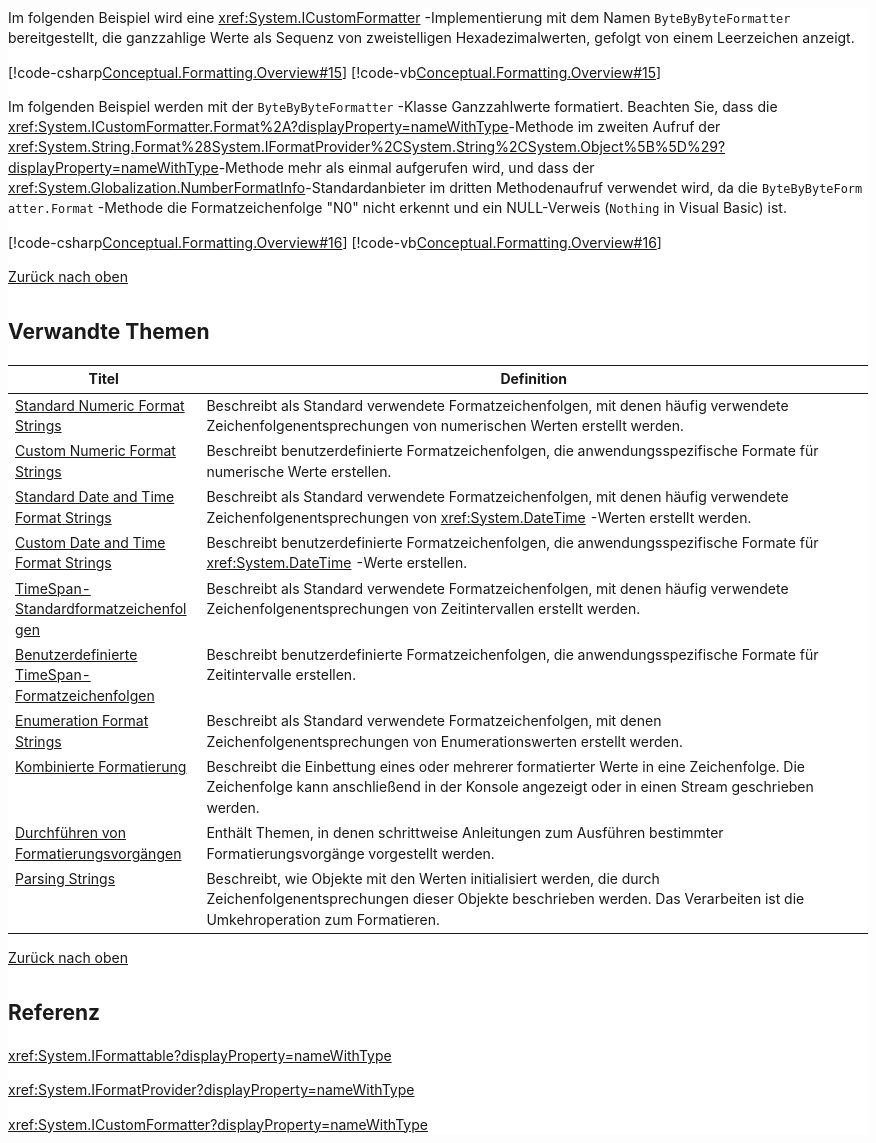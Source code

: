  Im folgenden Beispiel wird eine <xref:System.ICustomFormatter> -Implementierung mit dem Namen `ByteByByteFormatter` bereitgestellt, die ganzzahlige Werte als Sequenz von zweistelligen Hexadezimalwerten, gefolgt von einem Leerzeichen anzeigt.  
  
 [!code-csharp[Conceptual.Formatting.Overview#15](../../../samples/snippets/csharp/VS_Snippets_CLR/conceptual.formatting.overview/cs/icustomformatter1.cs#15)]
 [!code-vb[Conceptual.Formatting.Overview#15](../../../samples/snippets/visualbasic/VS_Snippets_CLR/conceptual.formatting.overview/vb/icustomformatter1.vb#15)]  
  
 Im folgenden Beispiel werden mit der `ByteByByteFormatter` -Klasse Ganzzahlwerte formatiert. Beachten Sie, dass die <xref:System.ICustomFormatter.Format%2A?displayProperty=nameWithType>-Methode im zweiten Aufruf der <xref:System.String.Format%28System.IFormatProvider%2CSystem.String%2CSystem.Object%5B%5D%29?displayProperty=nameWithType>-Methode mehr als einmal aufgerufen wird, und dass der <xref:System.Globalization.NumberFormatInfo>-Standardanbieter im dritten Methodenaufruf verwendet wird, da die `ByteByByteFormatter.Format` -Methode die Formatzeichenfolge "N0" nicht erkennt und ein NULL-Verweis (`Nothing` in Visual Basic) ist.  
  
 [!code-csharp[Conceptual.Formatting.Overview#16](../../../samples/snippets/csharp/VS_Snippets_CLR/conceptual.formatting.overview/cs/icustomformatter1.cs#16)]
 [!code-vb[Conceptual.Formatting.Overview#16](../../../samples/snippets/visualbasic/VS_Snippets_CLR/conceptual.formatting.overview/vb/icustomformatter1.vb#16)]  
  
 [Zurück nach oben](#Introduction)  
  
<a name="RelatedTopics"></a>   
## <a name="related-topics"></a>Verwandte Themen  
  
|Titel|Definition|  
|-----------|----------------|  
|[Standard Numeric Format Strings](../../../docs/standard/base-types/standard-numeric-format-strings.md)|Beschreibt als Standard verwendete Formatzeichenfolgen, mit denen häufig verwendete Zeichenfolgenentsprechungen von numerischen Werten erstellt werden.|  
|[Custom Numeric Format Strings](../../../docs/standard/base-types/custom-numeric-format-strings.md)|Beschreibt benutzerdefinierte Formatzeichenfolgen, die anwendungsspezifische Formate für numerische Werte erstellen.|  
|[Standard Date and Time Format Strings](../../../docs/standard/base-types/standard-date-and-time-format-strings.md)|Beschreibt als Standard verwendete Formatzeichenfolgen, mit denen häufig verwendete Zeichenfolgenentsprechungen von <xref:System.DateTime> -Werten erstellt werden.|  
|[Custom Date and Time Format Strings](../../../docs/standard/base-types/custom-date-and-time-format-strings.md)|Beschreibt benutzerdefinierte Formatzeichenfolgen, die anwendungsspezifische Formate für <xref:System.DateTime> -Werte erstellen.|  
|[TimeSpan-Standardformatzeichenfolgen](../../../docs/standard/base-types/standard-timespan-format-strings.md)|Beschreibt als Standard verwendete Formatzeichenfolgen, mit denen häufig verwendete Zeichenfolgenentsprechungen von Zeitintervallen erstellt werden.|  
|[Benutzerdefinierte TimeSpan-Formatzeichenfolgen](../../../docs/standard/base-types/custom-timespan-format-strings.md)|Beschreibt benutzerdefinierte Formatzeichenfolgen, die anwendungsspezifische Formate für Zeitintervalle erstellen.|  
|[Enumeration Format Strings](../../../docs/standard/base-types/enumeration-format-strings.md)|Beschreibt als Standard verwendete Formatzeichenfolgen, mit denen Zeichenfolgenentsprechungen von Enumerationswerten erstellt werden.|  
|[Kombinierte Formatierung](../../../docs/standard/base-types/composite-formatting.md)|Beschreibt die Einbettung eines oder mehrerer formatierter Werte in eine Zeichenfolge. Die Zeichenfolge kann anschließend in der Konsole angezeigt oder in einen Stream geschrieben werden.|  
|[Durchführen von Formatierungsvorgängen](../../../docs/standard/base-types/performing-formatting-operations.md)|Enthält Themen, in denen schrittweise Anleitungen zum Ausführen bestimmter Formatierungsvorgänge vorgestellt werden.|  
|[Parsing Strings](../../../docs/standard/base-types/parsing-strings.md)|Beschreibt, wie Objekte mit den Werten initialisiert werden, die durch Zeichenfolgenentsprechungen dieser Objekte beschrieben werden. Das Verarbeiten ist die Umkehroperation zum Formatieren.|  
  
 [Zurück nach oben](#Introduction)  
  
<a name="Reference"></a>   
## <a name="reference"></a>Referenz  
 <xref:System.IFormattable?displayProperty=nameWithType>  
  
 <xref:System.IFormatProvider?displayProperty=nameWithType>  
  
 <xref:System.ICustomFormatter?displayProperty=nameWithType>
